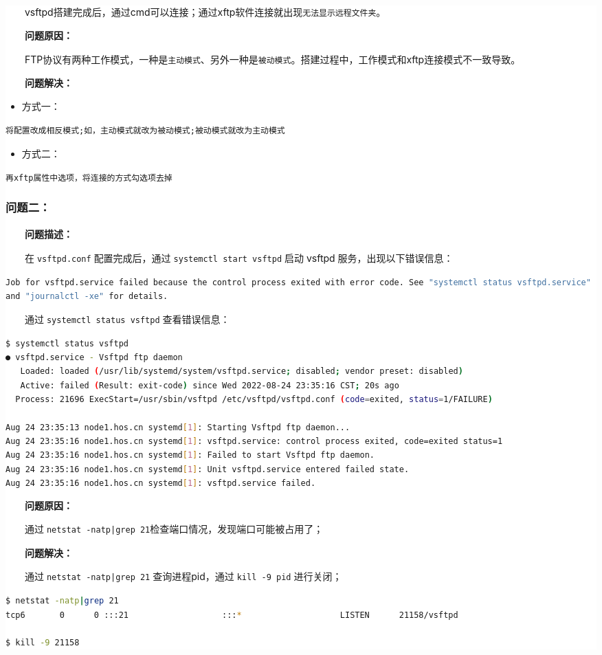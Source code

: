 　　vsftpd搭建完成后，通过cmd可以连接；通过xftp软件连接就出现`无法显示远程文件夹`​。

　　**问题原因：**

　　FTP协议有两种工作模式，一种是`主动模式`​、另外一种是`被动模式`​。搭建过程中，工作模式和xftp连接模式不一致导致。

　　**问题解决：**

* 方式一：

```markdown
将配置改成相反模式;如，主动模式就改为被动模式;被动模式就改为主动模式 
```

* 方式二：

```sh
再xftp属性中选项，将连接的方式勾选项去掉
```

### 问题二：

　　**问题描述：**

　　在 `vsftpd.conf`​ 配置完成后，通过 `systemctl start vsftpd`​ 启动 vsftpd 服务，出现以下错误信息：

```sh
Job for vsftpd.service failed because the control process exited with error code. See "systemctl status vsftpd.service" and "journalctl -xe" for details.
```

　　通过 `systemctl status vsftpd`​ 查看错误信息：

```sh
$ systemctl status vsftpd
● vsftpd.service - Vsftpd ftp daemon
   Loaded: loaded (/usr/lib/systemd/system/vsftpd.service; disabled; vendor preset: disabled)
   Active: failed (Result: exit-code) since Wed 2022-08-24 23:35:16 CST; 20s ago
  Process: 21696 ExecStart=/usr/sbin/vsftpd /etc/vsftpd/vsftpd.conf (code=exited, status=1/FAILURE)

Aug 24 23:35:13 node1.hos.cn systemd[1]: Starting Vsftpd ftp daemon...
Aug 24 23:35:16 node1.hos.cn systemd[1]: vsftpd.service: control process exited, code=exited status=1
Aug 24 23:35:16 node1.hos.cn systemd[1]: Failed to start Vsftpd ftp daemon.
Aug 24 23:35:16 node1.hos.cn systemd[1]: Unit vsftpd.service entered failed state.
Aug 24 23:35:16 node1.hos.cn systemd[1]: vsftpd.service failed.
```

　　**问题原因：**

　　通过 `netstat -natp|grep 21`​ 检查端口情况，发现端口可能被占用了；

　　**问题解决：**

　　通过 `netstat -natp|grep 21`​ 查询进程pid，通过 `kill -9 pid`​ 进行关闭；

```sh
$ netstat -natp|grep 21
tcp6       0      0 :::21                   :::*                    LISTEN      21158/vsftpd

$ kill -9 21158
```
